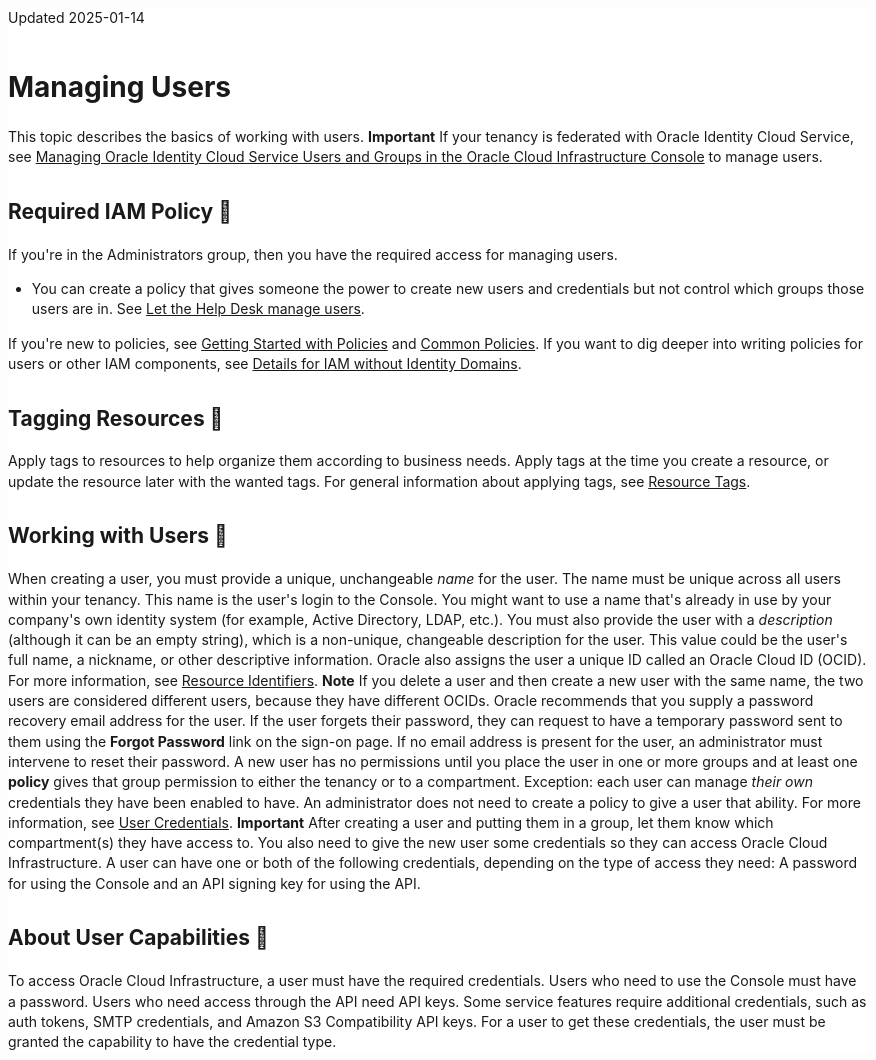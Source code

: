 Updated 2025-01-14
# Managing Users
This topic describes the basics of working with users.
**Important** If your tenancy is federated with Oracle Identity Cloud Service, see [Managing Oracle Identity Cloud Service Users and Groups in the Oracle Cloud Infrastructure Console](https://docs.oracle.com/en-us/iaas/Content/Identity/Tasks/addingidcsusersandgroups.htm#Managing_Oracle_Identity_Cloud_Service_Users_and_Groups_in_the_Oracle_Cloud_Infrastructure_Console) to manage users.
## Required IAM Policy 🔗 
If you're in the Administrators group, then you have the required access for managing users. 
  * You can create a policy that gives someone the power to create new users and credentials but not control which groups those users are in. See [Let the Help Desk manage users](https://docs.oracle.com/en-us/iaas/Content/Identity/Concepts/commonpolicies.htm#helpdesk-manage-users).


If you're new to policies, see [Getting Started with Policies](https://docs.oracle.com/en-us/iaas/Content/Identity/Concepts/policygetstarted.htm#Getting_Started_with_Policies) and [Common Policies](https://docs.oracle.com/en-us/iaas/Content/Identity/Concepts/commonpolicies.htm#top). If you want to dig deeper into writing policies for users or other IAM components, see [Details for IAM without Identity Domains](https://docs.oracle.com/en-us/iaas/Content/Identity/Reference/iampolicyreference.htm#top).
## Tagging Resources 🔗 
Apply tags to resources to help organize them according to business needs. Apply tags at the time you create a resource, or update the resource later with the wanted tags. For general information about applying tags, see [Resource Tags](https://docs.oracle.com/iaas/Content/General/Concepts/resourcetags.htm).
## Working with Users 🔗 
When creating a user, you must provide a unique, unchangeable _name_ for the user. The name must be unique across all users within your tenancy. This name is the user's login to the Console. You might want to use a name that's already in use by your company's own identity system (for example, Active Directory, LDAP, etc.). You must also provide the user with a _description_ (although it can be an empty string), which is a non-unique, changeable description for the user. This value could be the user's full name, a nickname, or other descriptive information. Oracle also assigns the user a unique ID called an Oracle Cloud ID (OCID). For more information, see [Resource Identifiers](https://docs.oracle.com/en-us/iaas/Content/General/Concepts/identifiers.htm#Resource_Identifiers). 
**Note**
If you delete a user and then create a new user with the same name, the two users are considered different users, because they have different OCIDs. 
Oracle recommends that you supply a password recovery email address for the user. If the user forgets their password, they can request to have a temporary password sent to them using the **Forgot Password** link on the sign-on page. If no email address is present for the user, an administrator must intervene to reset their password.
A new user has no permissions until you place the user in one or more groups and at least one **policy** gives that group permission to either the tenancy or to a compartment. Exception: each user can manage _their own_ credentials they have been enabled to have. An administrator does not need to create a policy to give a user that ability. For more information, see [User Credentials](https://docs.oracle.com/en-us/iaas/Content/Identity/Concepts/usercredentials.htm#User_Credentials).
**Important** After creating a user and putting them in a group, let them know which compartment(s) they have access to. 
You also need to give the new user some credentials so they can access Oracle Cloud Infrastructure. A user can have one or both of the following credentials, depending on the type of access they need: A password for using the Console and an API signing key for using the API. 
## About User Capabilities 🔗 
To access Oracle Cloud Infrastructure, a user must have the required credentials. Users who need to use the Console must have a password. Users who need access through the API need API keys. Some service features require additional credentials, such as auth tokens, SMTP credentials, and Amazon S3 Compatibility API keys. For a user to get these credentials, the user must be granted the capability to have the credential type.